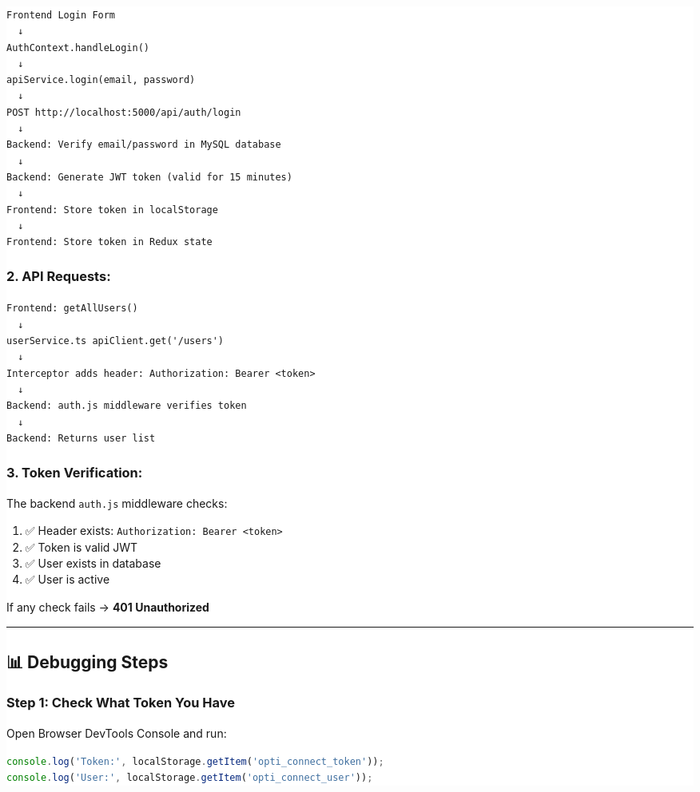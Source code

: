 ```
Frontend Login Form
  ↓
AuthContext.handleLogin()
  ↓
apiService.login(email, password)
  ↓
POST http://localhost:5000/api/auth/login
  ↓
Backend: Verify email/password in MySQL database
  ↓
Backend: Generate JWT token (valid for 15 minutes)
  ↓
Frontend: Store token in localStorage
  ↓
Frontend: Store token in Redux state
```

### 2. API Requests:

```
Frontend: getAllUsers()
  ↓
userService.ts apiClient.get('/users')
  ↓
Interceptor adds header: Authorization: Bearer <token>
  ↓
Backend: auth.js middleware verifies token
  ↓
Backend: Returns user list
```

### 3. Token Verification:

The backend `auth.js` middleware checks:
1. ✅ Header exists: `Authorization: Bearer <token>`
2. ✅ Token is valid JWT
3. ✅ User exists in database
4. ✅ User is active

If any check fails → **401 Unauthorized**

---

## 📊 Debugging Steps

### Step 1: Check What Token You Have

Open Browser DevTools Console and run:

```javascript
console.log('Token:', localStorage.getItem('opti_connect_token'));
console.log('User:', localStorage.getItem('opti_connect_user'));
```
